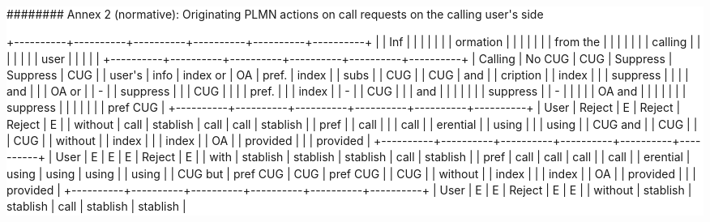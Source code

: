 ######## Annex 2 (normative): Originating PLMN actions on call requests on the calling user\'s side

+----------+----------+----------+----------+----------+----------+
|          | Inf      |          |          |          |          |
|          | ormation |          |          |          |          |
|          | from the |          |          |          |          |
|          | calling  |          |          |          |          |
|          | user     |          |          |          |          |
+----------+----------+----------+----------+----------+----------+
| Calling  | No CUG   | CUG      | Suppress | Suppress | CUG      |
| user\'s  | info     | index or | OA       | pref.    | index    |
| subs     |          | CUG      |          | CUG      | and      |
| cription |          | index    |          |          | suppress |
|          |          | and      |          |          | OA or    |
| \-       |          | suppress |          |          | CUG      |
|          |          | pref.    |          |          | index    |
| \-       |          | CUG      |          |          | and      |
|          |          |          |          |          | suppress |
| \-       |          |          |          |          | OA and   |
|          |          |          |          |          | suppress |
|          |          |          |          |          | pref CUG |
+----------+----------+----------+----------+----------+----------+
| User     | Reject   | E        | Reject   | Reject   | E        |
| without  | call     | stablish | call     | call     | stablish |
| pref     |          | call     |          |          | call     |
| erential |          | using    |          |          | using    |
| CUG and  |          | CUG      |          |          | CUG      |
| without  |          | index    |          |          | index    |
| OA       |          | provided |          |          | provided |
+----------+----------+----------+----------+----------+----------+
| User     | E        | E        | E        | Reject   | E        |
| with     | stablish | stablish | stablish | call     | stablish |
| pref     | call     | call     | call     |          | call     |
| erential | using    | using    | using    |          | using    |
| CUG but  | pref CUG | CUG      | pref CUG |          | CUG      |
| without  |          | index    |          |          | index    |
| OA       |          | provided |          |          | provided |
+----------+----------+----------+----------+----------+----------+
| User     | E        | E        | Reject   | E        | E        |
| without  | stablish | stablish | call     | stablish | stablish |